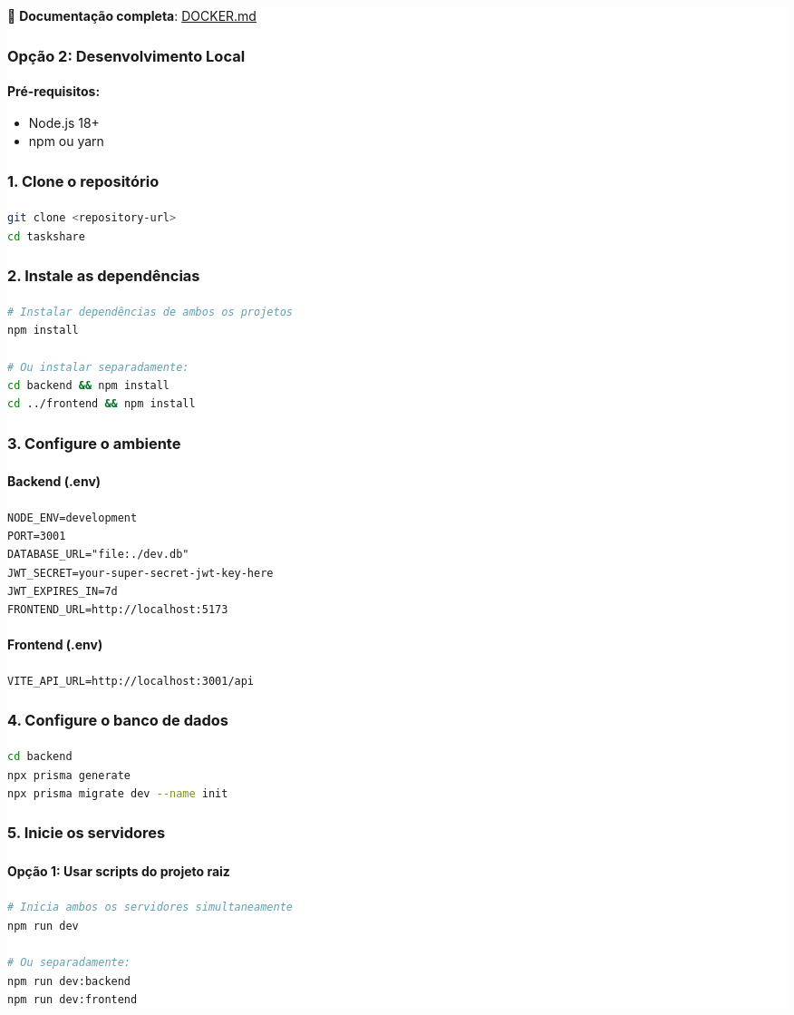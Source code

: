 📖 **Documentação completa**: [DOCKER.md](./DOCKER.md)

### Opção 2: Desenvolvimento Local

**Pré-requisitos:**
- Node.js 18+
- npm ou yarn

### 1. Clone o repositório
```bash
git clone <repository-url>
cd taskshare
```

### 2. Instale as dependências
```bash
# Instalar dependências de ambos os projetos
npm install

# Ou instalar separadamente:
cd backend && npm install
cd ../frontend && npm install
```

### 3. Configure o ambiente

#### Backend (.env)
```env
NODE_ENV=development
PORT=3001
DATABASE_URL="file:./dev.db"
JWT_SECRET=your-super-secret-jwt-key-here
JWT_EXPIRES_IN=7d
FRONTEND_URL=http://localhost:5173
```

#### Frontend (.env)
```env
VITE_API_URL=http://localhost:3001/api
```

### 4. Configure o banco de dados
```bash
cd backend
npx prisma generate
npx prisma migrate dev --name init
```

### 5. Inicie os servidores

#### Opção 1: Usar scripts do projeto raiz
```bash
# Inicia ambos os servidores simultaneamente
npm run dev

# Ou separadamente:
npm run dev:backend
npm run dev:frontend
```
